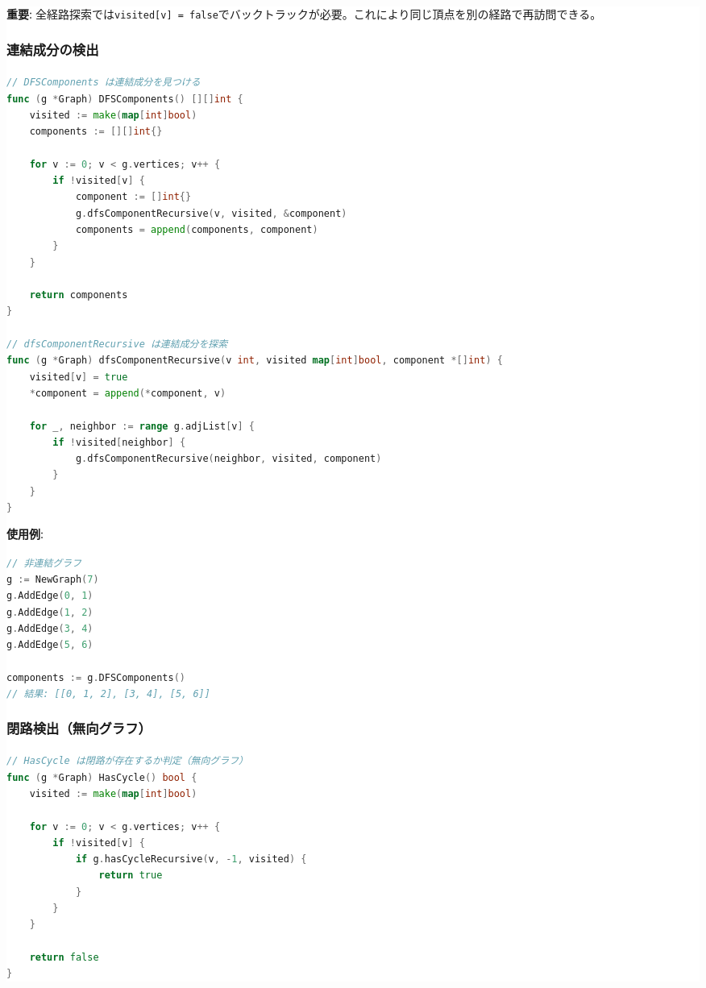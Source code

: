 **重要**: 全経路探索では`visited[v] = false`でバックトラックが必要。これにより同じ頂点を別の経路で再訪問できる。

### 連結成分の検出

```go
// DFSComponents は連結成分を見つける
func (g *Graph) DFSComponents() [][]int {
	visited := make(map[int]bool)
	components := [][]int{}

	for v := 0; v < g.vertices; v++ {
		if !visited[v] {
			component := []int{}
			g.dfsComponentRecursive(v, visited, &component)
			components = append(components, component)
		}
	}

	return components
}

// dfsComponentRecursive は連結成分を探索
func (g *Graph) dfsComponentRecursive(v int, visited map[int]bool, component *[]int) {
	visited[v] = true
	*component = append(*component, v)

	for _, neighbor := range g.adjList[v] {
		if !visited[neighbor] {
			g.dfsComponentRecursive(neighbor, visited, component)
		}
	}
}
```

**使用例**:
```go
// 非連結グラフ
g := NewGraph(7)
g.AddEdge(0, 1)
g.AddEdge(1, 2)
g.AddEdge(3, 4)
g.AddEdge(5, 6)

components := g.DFSComponents()
// 結果: [[0, 1, 2], [3, 4], [5, 6]]
```

### 閉路検出（無向グラフ）

```go
// HasCycle は閉路が存在するか判定（無向グラフ）
func (g *Graph) HasCycle() bool {
	visited := make(map[int]bool)

	for v := 0; v < g.vertices; v++ {
		if !visited[v] {
			if g.hasCycleRecursive(v, -1, visited) {
				return true
			}
		}
	}

	return false
}

```